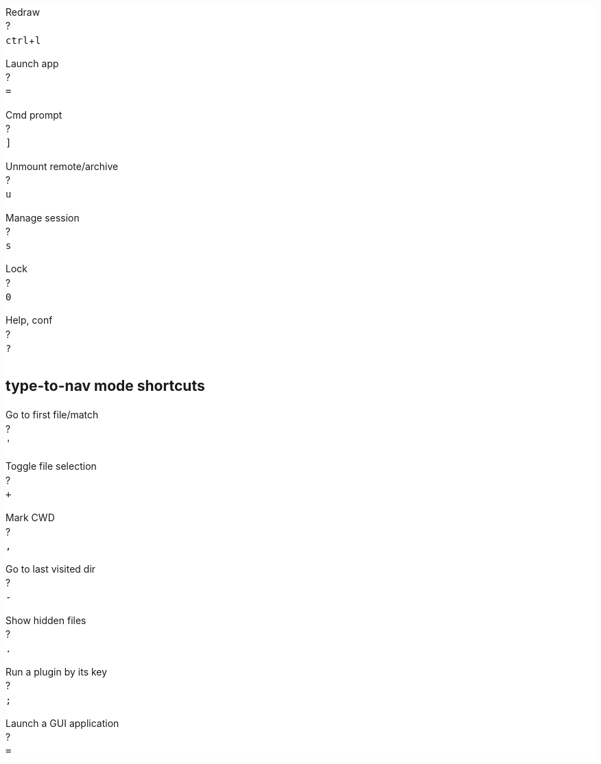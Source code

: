 Redraw   
?   
<kbd>ctrl</kbd>+<kbd>l</kbd>   
   
Launch app   
?   
<kbd>=</kbd>   
   
Cmd prompt   
?   
<kbd>]</kbd>   
   
Unmount remote/archive   
?   
<kbd>u</kbd>   
   
Manage session   
?   
<kbd>s</kbd>   
   
Lock   
?   
<kbd>0</kbd>   
   
Help, conf   
?   
<kbd>?</kbd>   
   
   
## type-to-nav mode shortcuts   
Go to first file/match   
?   
<kbd>'</kbd>   
   
Toggle file selection   
?   
<kbd>+</kbd>   
   
Mark CWD   
?   
<kbd>,</kbd>   
   
Go to last visited dir   
?   
<kbd>-</kbd>   
   
Show hidden files   
?   
<kbd>.</kbd>   
   
Run a plugin by its key   
?   
<kbd>;</kbd>   
   
Launch a GUI application   
?   
<kbd>=</kbd>   
   
